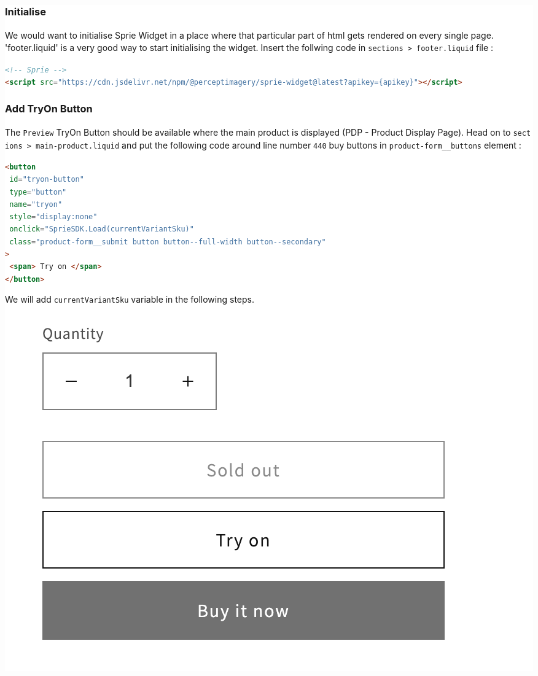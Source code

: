 ### Initialise

We would want to initialise Sprie Widget in a place where that particular part of html gets rendered on every single page.
'footer.liquid' is a very good way to start initialising the widget.
Insert the follwing code in `sections > footer.liquid` file :

```HTML
<!-- Sprie -->
<script src="https://cdn.jsdelivr.net/npm/@perceptimagery/sprie-widget@latest?apikey={apikey}"></script>
```

### Add TryOn Button

The `Preview` TryOn Button should be available where the main product is displayed (PDP - Product Display Page).
Head on to `sections > main-product.liquid` and put the following code around line number `440` buy buttons in  `product-form__buttons` element :

```HTML
<button
 id="tryon-button"
 type="button"
 name="tryon"
 style="display:none" 
 onclick="SprieSDK.Load(currentVariantSku)"
 class="product-form__submit button button--full-width button--secondary"
>
 <span> Try on </span>
</button>

```

We will add `currentVariantSku` variable in the following steps.

![tryon-button](tryon-button.png)